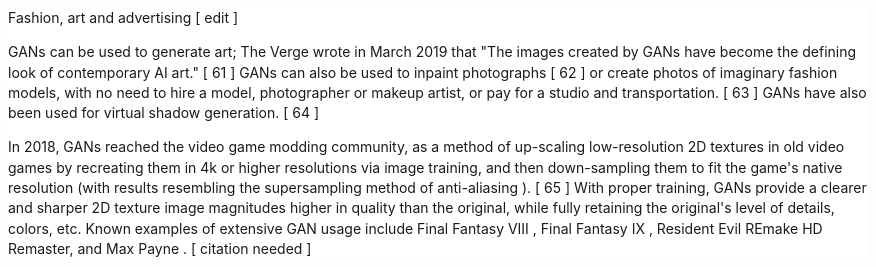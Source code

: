 


Fashion, art and advertising
[
edit
]


GANs can be used to generate art; 
The Verge
 wrote in March 2019 that "The images created by GANs have become the defining look of contemporary AI art."
[
61
]
 GANs can also be used to 
inpaint
 photographs
[
62
]
 or create photos of imaginary fashion models, with no need to hire a model, photographer or makeup artist, or pay for a studio and transportation.
[
63
]
 GANs have also been used for virtual shadow generation.
[
64
]


In 2018, GANs reached the 
video game modding
 community, as a method of 
up-scaling
 low-resolution 2D textures in old video games by recreating them in 
4k
 or higher resolutions via image training, and then down-sampling them to fit the game's native resolution (with results resembling the 
supersampling
 method of 
anti-aliasing
).
[
65
]
 With proper training, GANs provide a clearer and sharper 2D texture image magnitudes higher in quality than the original, while fully retaining the original's level of details, colors, etc. Known examples of extensive GAN usage include 
Final Fantasy VIII
, 
Final Fantasy IX
, 
Resident Evil REmake
 HD Remaster, and 
Max Payne
. 
[
citation needed
]
